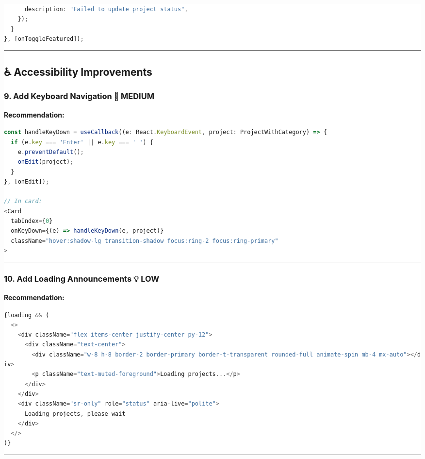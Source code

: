 ```typescript
      description: "Failed to update project status",
    });
  }
}, [onToggleFeatured]);
```

---

## ♿ Accessibility Improvements

### 9. Add Keyboard Navigation 📝 MEDIUM

**Recommendation:**

```typescript
const handleKeyDown = useCallback((e: React.KeyboardEvent, project: ProjectWithCategory) => {
  if (e.key === 'Enter' || e.key === ' ') {
    e.preventDefault();
    onEdit(project);
  }
}, [onEdit]);

// In card:
<Card
  tabIndex={0}
  onKeyDown={(e) => handleKeyDown(e, project)}
  className="hover:shadow-lg transition-shadow focus:ring-2 focus:ring-primary"
>
```

---

### 10. Add Loading Announcements 💡 LOW

**Recommendation:**

```typescript
{loading && (
  <>
    <div className="flex items-center justify-center py-12">
      <div className="text-center">
        <div className="w-8 h-8 border-2 border-primary border-t-transparent rounded-full animate-spin mb-4 mx-auto"></div>
        <p className="text-muted-foreground">Loading projects...</p>
      </div>
    </div>
    <div className="sr-only" role="status" aria-live="polite">
      Loading projects, please wait
    </div>
  </>
)}
```

---